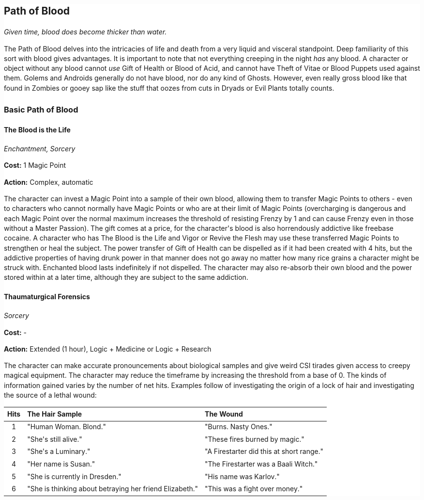 ## Path of Blood

_Given time, blood does become thicker than water._

The Path of Blood delves into the intricacies of life and death from a very liquid and visceral standpoint. Deep familiarity of this sort with blood gives advantages. It is important to note that not everything creeping in the night _has_ any blood. A character or object without any blood cannot _use_ Gift of Health or Blood of Acid, and cannot have Theft of Vitae or Blood Puppets used against them. Golems and Androids generally do not have blood, nor do any kind of Ghosts. However, even really gross blood like that found in Zombies or gooey sap like the stuff that oozes from cuts in Dryads or Evil Plants totally counts.

### Basic Path of Blood

#### The Blood is the Life

_Enchantment, Sorcery_

**Cost:** 1 Magic Point

**Action:** Complex, automatic

The character can invest a Magic Point into a sample of their own blood, allowing them to transfer Magic Points to others - even to characters who cannot normally have Magic Points or who are at their limit of Magic Points (overcharging is dangerous and each Magic Point over the normal maximum increases the threshold of resisting Frenzy by 1 and can cause Frenzy even in those without a Master Passion). The gift comes at a price, for the character's blood is also horrendously addictive like freebase cocaine. A character who has The Blood is the Life and Vigor or Revive the Flesh may use these transferred Magic Points to strengthen or heal the subject. The power transfer of Gift of Health can be dispelled as if it had been created with 4 hits, but the addictive properties of having drunk power in that manner does not go away no matter how many rice grains a character might be struck with. Enchanted blood lasts indefinitely if not dispelled. The character may also re-absorb their own blood and the power stored within at a later time, although they are subject to the same addiction.

#### Thaumaturgical Forensics

_Sorcery_

**Cost:** -

**Action:** Extended (1 hour), Logic + Medicine or Logic + Research

The character can make accurate pronouncements about biological samples and give weird CSI tirades given access to creepy magical equipment. The character may reduce the timeframe by increasing the threshold from a base of 0. The kinds of information gained varies by the number of net hits. Examples follow of investigating the origin of a lock of hair and investigating the source of a lethal wound:

| Hits | The Hair Sample | The Wound |
|:-:|:-------------------|:----------|
| 1 | "Human Woman. Blond." | "Burns. Nasty Ones." |
| 2 | "She's still alive." | "These fires burned by magic." |
| 3 | "She's a Luminary." | "A Firestarter did this at short range." |
| 4 | "Her name is Susan." | "The Firestarter was a Baali Witch." |
| 5 | "She is currently in Dresden." | "His name was Karlov." |
| 6 | "She is thinking about betraying her friend Elizabeth." | "This was a fight over money." |
